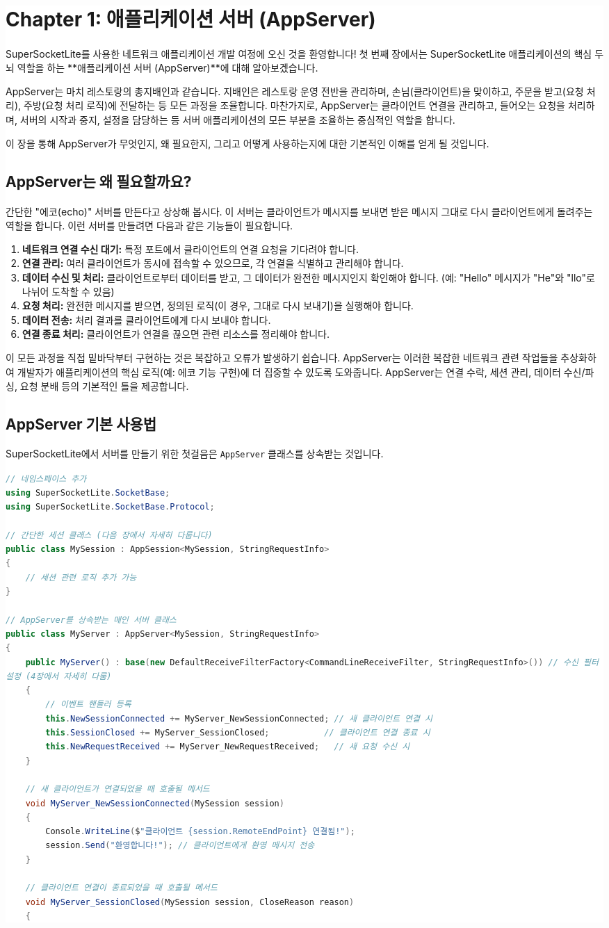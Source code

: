 # Chapter 1: 애플리케이션 서버 (AppServer)

SuperSocketLite를 사용한 네트워크 애플리케이션 개발 여정에 오신 것을 환영합니다! 첫 번째 장에서는 SuperSocketLite 애플리케이션의 핵심 두뇌 역할을 하는 **애플리케이션 서버 (AppServer)**에 대해 알아보겠습니다.

AppServer는 마치 레스토랑의 총지배인과 같습니다. 지배인은 레스토랑 운영 전반을 관리하며, 손님(클라이언트)을 맞이하고, 주문을 받고(요청 처리), 주방(요청 처리 로직)에 전달하는 등 모든 과정을 조율합니다. 마찬가지로, AppServer는 클라이언트 연결을 관리하고, 들어오는 요청을 처리하며, 서버의 시작과 중지, 설정을 담당하는 등 서버 애플리케이션의 모든 부분을 조율하는 중심적인 역할을 합니다.

이 장을 통해 AppServer가 무엇인지, 왜 필요한지, 그리고 어떻게 사용하는지에 대한 기본적인 이해를 얻게 될 것입니다.

## AppServer는 왜 필요할까요?

간단한 "에코(echo)" 서버를 만든다고 상상해 봅시다. 이 서버는 클라이언트가 메시지를 보내면 받은 메시지 그대로 다시 클라이언트에게 돌려주는 역할을 합니다. 이런 서버를 만들려면 다음과 같은 기능들이 필요합니다.

1.  **네트워크 연결 수신 대기:** 특정 포트에서 클라이언트의 연결 요청을 기다려야 합니다.
2.  **연결 관리:** 여러 클라이언트가 동시에 접속할 수 있으므로, 각 연결을 식별하고 관리해야 합니다.
3.  **데이터 수신 및 처리:** 클라이언트로부터 데이터를 받고, 그 데이터가 완전한 메시지인지 확인해야 합니다. (예: "Hello" 메시지가 "He"와 "llo"로 나뉘어 도착할 수 있음)
4.  **요청 처리:** 완전한 메시지를 받으면, 정의된 로직(이 경우, 그대로 다시 보내기)을 실행해야 합니다.
5.  **데이터 전송:** 처리 결과를 클라이언트에게 다시 보내야 합니다.
6.  **연결 종료 처리:** 클라이언트가 연결을 끊으면 관련 리소스를 정리해야 합니다.

이 모든 과정을 직접 밑바닥부터 구현하는 것은 복잡하고 오류가 발생하기 쉽습니다. AppServer는 이러한 복잡한 네트워크 관련 작업들을 추상화하여 개발자가 애플리케이션의 핵심 로직(예: 에코 기능 구현)에 더 집중할 수 있도록 도와줍니다. AppServer는 연결 수락, 세션 관리, 데이터 수신/파싱, 요청 분배 등의 기본적인 틀을 제공합니다.

## AppServer 기본 사용법

SuperSocketLite에서 서버를 만들기 위한 첫걸음은 `AppServer` 클래스를 상속받는 것입니다.

```csharp
// 네임스페이스 추가
using SuperSocketLite.SocketBase;
using SuperSocketLite.SocketBase.Protocol;

// 간단한 세션 클래스 (다음 장에서 자세히 다룹니다)
public class MySession : AppSession<MySession, StringRequestInfo>
{
    // 세션 관련 로직 추가 가능
}

// AppServer를 상속받는 메인 서버 클래스
public class MyServer : AppServer<MySession, StringRequestInfo>
{
    public MyServer() : base(new DefaultReceiveFilterFactory<CommandLineReceiveFilter, StringRequestInfo>()) // 수신 필터 설정 (4장에서 자세히 다룸)
    {
        // 이벤트 핸들러 등록
        this.NewSessionConnected += MyServer_NewSessionConnected; // 새 클라이언트 연결 시
        this.SessionClosed += MyServer_SessionClosed;           // 클라이언트 연결 종료 시
        this.NewRequestReceived += MyServer_NewRequestReceived;   // 새 요청 수신 시
    }

    // 새 클라이언트가 연결되었을 때 호출될 메서드
    void MyServer_NewSessionConnected(MySession session)
    {
        Console.WriteLine($"클라이언트 {session.RemoteEndPoint} 연결됨!");
        session.Send("환영합니다!"); // 클라이언트에게 환영 메시지 전송
    }

    // 클라이언트 연결이 종료되었을 때 호출될 메서드
    void MyServer_SessionClosed(MySession session, CloseReason reason)
    {
```